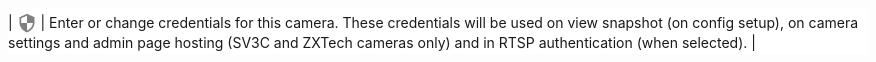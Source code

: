 | <img src="README.images/security-svgrepo-com.svg" width="20"  style="position: relative; top: 5px"></img>                                | Enter or change credentials for this camera. These credentials will be used on view snapshot (on config setup), on camera settings and admin page hosting (SV3C and ZXTech cameras only) and in RTSP authentication (when selected).                                                                                                                                                        |
